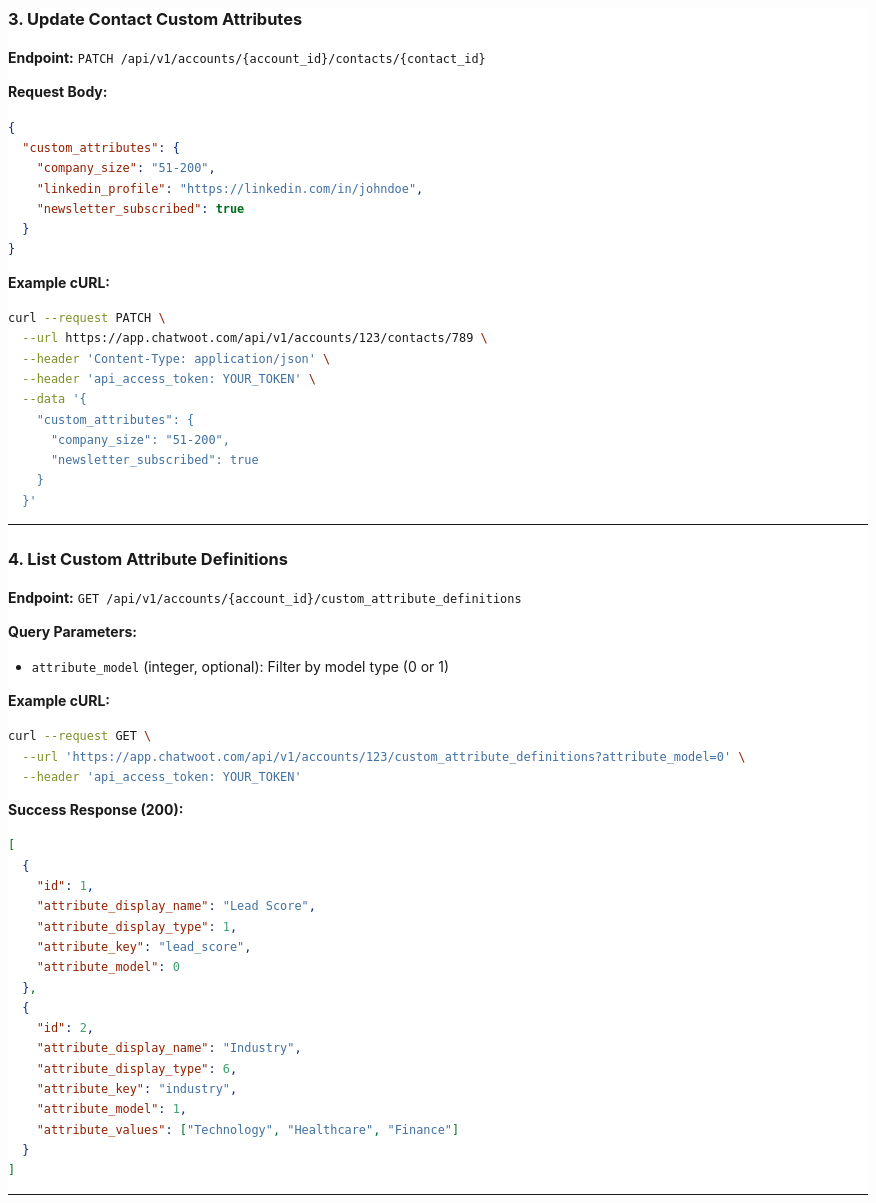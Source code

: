 
### 3. Update Contact Custom Attributes

**Endpoint:** `PATCH /api/v1/accounts/{account_id}/contacts/{contact_id}`

**Request Body:**
```json
{
  "custom_attributes": {
    "company_size": "51-200",
    "linkedin_profile": "https://linkedin.com/in/johndoe",
    "newsletter_subscribed": true
  }
}
```

**Example cURL:**
```bash
curl --request PATCH \
  --url https://app.chatwoot.com/api/v1/accounts/123/contacts/789 \
  --header 'Content-Type: application/json' \
  --header 'api_access_token: YOUR_TOKEN' \
  --data '{
    "custom_attributes": {
      "company_size": "51-200",
      "newsletter_subscribed": true
    }
  }'
```

---

### 4. List Custom Attribute Definitions

**Endpoint:** `GET /api/v1/accounts/{account_id}/custom_attribute_definitions`

**Query Parameters:**
- `attribute_model` (integer, optional): Filter by model type (0 or 1)

**Example cURL:**
```bash
curl --request GET \
  --url 'https://app.chatwoot.com/api/v1/accounts/123/custom_attribute_definitions?attribute_model=0' \
  --header 'api_access_token: YOUR_TOKEN'
```

**Success Response (200):**
```json
[
  {
    "id": 1,
    "attribute_display_name": "Lead Score",
    "attribute_display_type": 1,
    "attribute_key": "lead_score",
    "attribute_model": 0
  },
  {
    "id": 2,
    "attribute_display_name": "Industry",
    "attribute_display_type": 6,
    "attribute_key": "industry",
    "attribute_model": 1,
    "attribute_values": ["Technology", "Healthcare", "Finance"]
  }
]
```

---